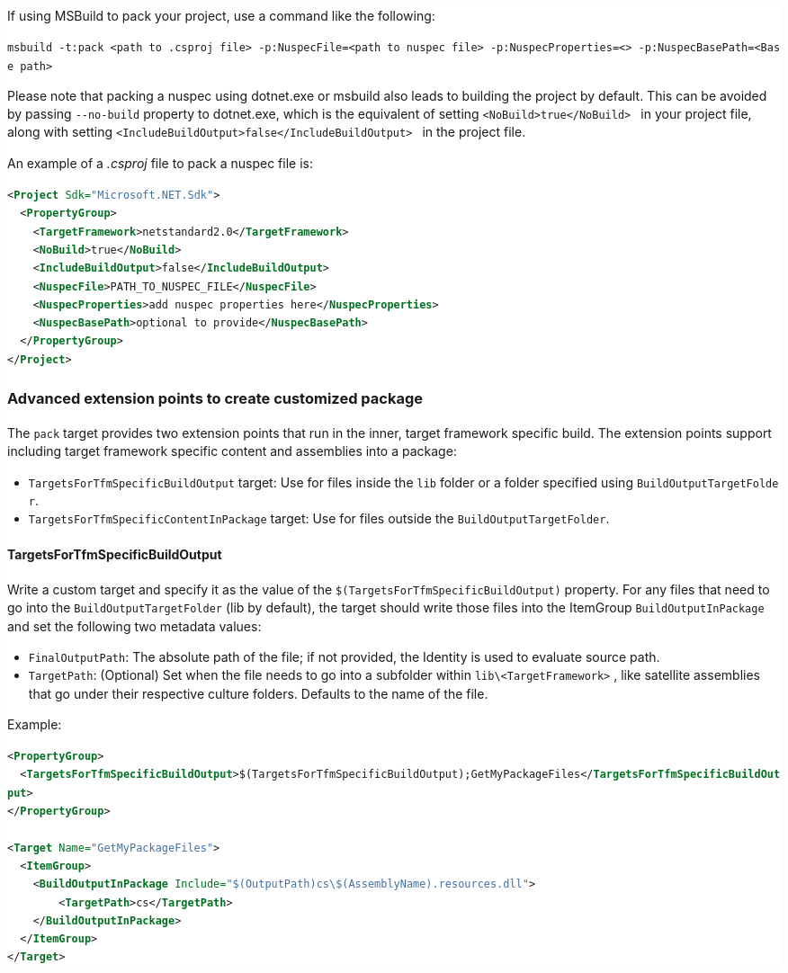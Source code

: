If using MSBuild to pack your project, use a command like the following:

```cli
msbuild -t:pack <path to .csproj file> -p:NuspecFile=<path to nuspec file> -p:NuspecProperties=<> -p:NuspecBasePath=<Base path> 
```

Please note that packing a nuspec using dotnet.exe or msbuild also leads to building the project by default. This can be avoided by passing ```--no-build``` property to dotnet.exe, which is the equivalent of setting ```<NoBuild>true</NoBuild> ``` in your project file, along with setting ```<IncludeBuildOutput>false</IncludeBuildOutput> ``` in the project file.

An example of a *.csproj* file to pack a nuspec file is:

```xml
<Project Sdk="Microsoft.NET.Sdk">
  <PropertyGroup>
    <TargetFramework>netstandard2.0</TargetFramework>
    <NoBuild>true</NoBuild>
    <IncludeBuildOutput>false</IncludeBuildOutput>
    <NuspecFile>PATH_TO_NUSPEC_FILE</NuspecFile>
    <NuspecProperties>add nuspec properties here</NuspecProperties>
    <NuspecBasePath>optional to provide</NuspecBasePath>
  </PropertyGroup>
</Project>
```

### Advanced extension points to create customized package

The `pack` target provides two extension points that run in the inner, target framework specific build. The extension points support including target framework specific content and assemblies into a package:

- `TargetsForTfmSpecificBuildOutput` target: Use for files inside the `lib` folder or a folder specified using `BuildOutputTargetFolder`.
- `TargetsForTfmSpecificContentInPackage` target: Use for files outside the `BuildOutputTargetFolder`.

#### TargetsForTfmSpecificBuildOutput

Write a custom target and specify it as the value of the `$(TargetsForTfmSpecificBuildOutput)` property. For any files that need to go into the `BuildOutputTargetFolder` (lib by default), the target should write those files into the ItemGroup `BuildOutputInPackage` and set the following two metadata values:

- `FinalOutputPath`: The absolute path of the file; if not provided, the Identity is used to evaluate source path.
- `TargetPath`:  (Optional) Set when the file needs to go into a subfolder within `lib\<TargetFramework>` , like satellite assemblies that go under their respective culture folders. Defaults to the name of the file.

Example:

```xml
<PropertyGroup>
  <TargetsForTfmSpecificBuildOutput>$(TargetsForTfmSpecificBuildOutput);GetMyPackageFiles</TargetsForTfmSpecificBuildOutput>
</PropertyGroup>

<Target Name="GetMyPackageFiles">
  <ItemGroup>
    <BuildOutputInPackage Include="$(OutputPath)cs\$(AssemblyName).resources.dll">
        <TargetPath>cs</TargetPath>
    </BuildOutputInPackage>
  </ItemGroup>
</Target>
```
